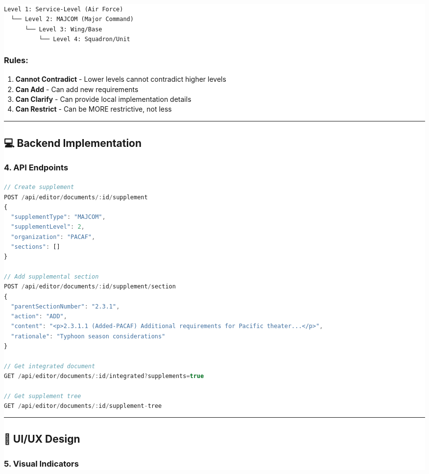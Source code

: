 ```
Level 1: Service-Level (Air Force)
  └── Level 2: MAJCOM (Major Command)
      └── Level 3: Wing/Base
          └── Level 4: Squadron/Unit
```

### Rules:
1. **Cannot Contradict** - Lower levels cannot contradict higher levels
2. **Can Add** - Can add new requirements
3. **Can Clarify** - Can provide local implementation details
4. **Can Restrict** - Can be MORE restrictive, not less

---

## 💻 Backend Implementation

### 4. API Endpoints

```typescript
// Create supplement
POST /api/editor/documents/:id/supplement
{
  "supplementType": "MAJCOM",
  "supplementLevel": 2,
  "organization": "PACAF",
  "sections": []
}

// Add supplemental section
POST /api/editor/documents/:id/supplement/section
{
  "parentSectionNumber": "2.3.1",
  "action": "ADD",
  "content": "<p>2.3.1.1 (Added-PACAF) Additional requirements for Pacific theater...</p>",
  "rationale": "Typhoon season considerations"
}

// Get integrated document
GET /api/editor/documents/:id/integrated?supplements=true

// Get supplement tree
GET /api/editor/documents/:id/supplement-tree
```

---

## 🎨 UI/UX Design

### 5. Visual Indicators
